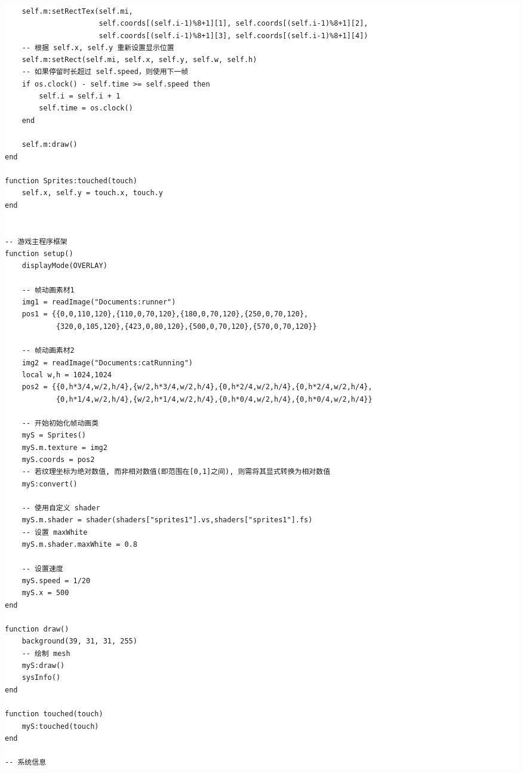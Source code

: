 ```
    self.m:setRectTex(self.mi, 
    				  self.coords[(self.i-1)%8+1][1], self.coords[(self.i-1)%8+1][2], 
    				  self.coords[(self.i-1)%8+1][3], self.coords[(self.i-1)%8+1][4])
    -- 根据 self.x, self.y 重新设置显示位置
    self.m:setRect(self.mi, self.x, self.y, self.w, self.h)
    -- 如果停留时长超过 self.speed，则使用下一帧
    if os.clock() - self.time >= self.speed then
        self.i = self.i + 1
        self.time = os.clock()
    end
    
    self.m:draw()
end

function Sprites:touched(touch)
    self.x, self.y = touch.x, touch.y
end


-- 游戏主程序框架
function setup()
    displayMode(OVERLAY)
    
    -- 帧动画素材1
    img1 = readImage("Documents:runner")
    pos1 = {{0,0,110,120},{110,0,70,120},{180,0,70,120},{250,0,70,120},
			{320,0,105,120},{423,0,80,120},{500,0,70,120},{570,0,70,120}}
       
	-- 帧动画素材2       
	img2 = readImage("Documents:catRunning")
    local w,h = 1024,1024
    pos2 = {{0,h*3/4,w/2,h/4},{w/2,h*3/4,w/2,h/4},{0,h*2/4,w/2,h/4},{0,h*2/4,w/2,h/4},
            {0,h*1/4,w/2,h/4},{w/2,h*1/4,w/2,h/4},{0,h*0/4,w/2,h/4},{0,h*0/4,w/2,h/4}}
      
	-- 开始初始化帧动画类            
    myS = Sprites()
    myS.m.texture = img2
    myS.coords = pos2
    -- 若纹理坐标为绝对数值, 而非相对数值(即范围在[0,1]之间), 则需将其显式转换为相对数值
    myS:convert()
    
    -- 使用自定义 shader
    myS.m.shader = shader(shaders["sprites1"].vs,shaders["sprites1"].fs)
    -- 设置 maxWhite
    myS.m.shader.maxWhite = 0.8

    -- 设置速度
    myS.speed = 1/20
    myS.x = 500
end

function draw()
    background(39, 31, 31, 255)
    -- 绘制 mesh
    myS:draw()
    sysInfo()
end

function touched(touch)
    myS:touched(touch)
end

-- 系统信息
```